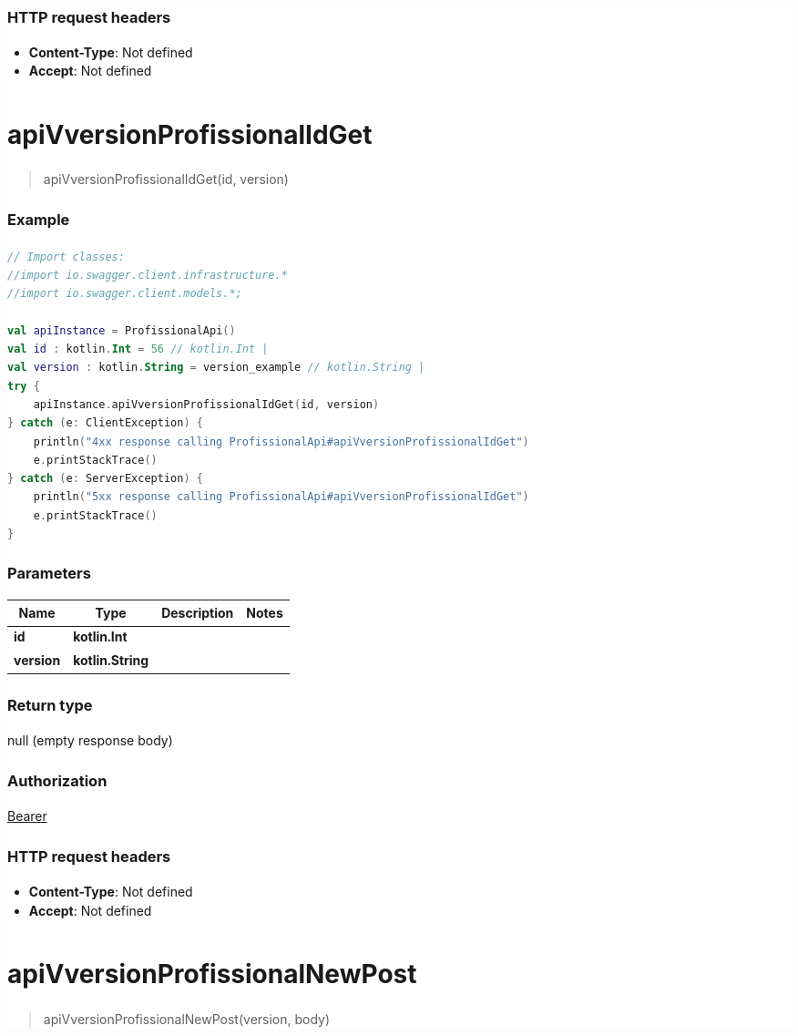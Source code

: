 ### HTTP request headers

 - **Content-Type**: Not defined
 - **Accept**: Not defined

<a name="apiVversionProfissionalIdGet"></a>
# **apiVversionProfissionalIdGet**
> apiVversionProfissionalIdGet(id, version)



### Example
```kotlin
// Import classes:
//import io.swagger.client.infrastructure.*
//import io.swagger.client.models.*;

val apiInstance = ProfissionalApi()
val id : kotlin.Int = 56 // kotlin.Int | 
val version : kotlin.String = version_example // kotlin.String | 
try {
    apiInstance.apiVversionProfissionalIdGet(id, version)
} catch (e: ClientException) {
    println("4xx response calling ProfissionalApi#apiVversionProfissionalIdGet")
    e.printStackTrace()
} catch (e: ServerException) {
    println("5xx response calling ProfissionalApi#apiVversionProfissionalIdGet")
    e.printStackTrace()
}
```

### Parameters

Name | Type | Description  | Notes
------------- | ------------- | ------------- | -------------
 **id** | **kotlin.Int**|  |
 **version** | **kotlin.String**|  |

### Return type

null (empty response body)

### Authorization

[Bearer](../README.md#Bearer)

### HTTP request headers

 - **Content-Type**: Not defined
 - **Accept**: Not defined

<a name="apiVversionProfissionalNewPost"></a>
# **apiVversionProfissionalNewPost**
> apiVversionProfissionalNewPost(version, body)
